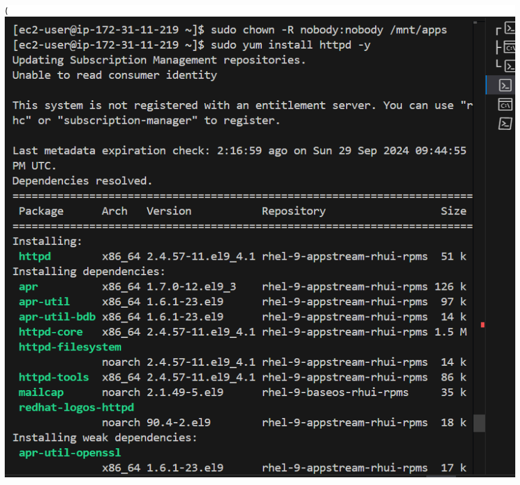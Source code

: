 (![image alt](https://github.com/Maarioon/Steghub_Devops-Cloud_Engineering/blob/41cac3f832990ad83274145f220d9288bcc17372/DevOps-Tooling-Website-Solution-103/images/Screenshot%202024-09-29%20170224.png)
